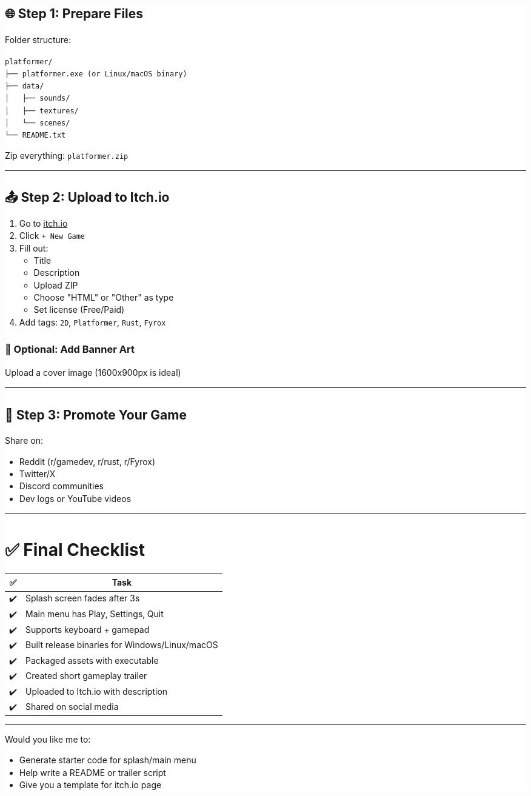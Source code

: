 ## 🌐 Step 1: Prepare Files

Folder structure:
```
platformer/
├── platformer.exe (or Linux/macOS binary)
├── data/
│   ├── sounds/
│   ├── textures/
│   └── scenes/
└── README.txt
```

Zip everything: `platformer.zip`

---

## 📤 Step 2: Upload to Itch.io

1. Go to [itch.io](https://itch.io/)
2. Click `+ New Game`
3. Fill out:
   - Title
   - Description
   - Upload ZIP
   - Choose "HTML" or "Other" as type
   - Set license (Free/Paid)
4. Add tags: `2D`, `Platformer`, `Rust`, `Fyrox`

### 🎨 Optional: Add Banner Art
Upload a cover image (1600x900px is ideal)

---

## 📣 Step 3: Promote Your Game

Share on:
- Reddit (r/gamedev, r/rust, r/Fyrox)
- Twitter/X
- Discord communities
- Dev logs or YouTube videos

---

# ✅ Final Checklist

✅ | Task
---|---
✔️ | Splash screen fades after 3s  
✔️ | Main menu has Play, Settings, Quit  
✔️ | Supports keyboard + gamepad  
✔️ | Built release binaries for Windows/Linux/macOS  
✔️ | Packaged assets with executable  
✔️ | Created short gameplay trailer  
✔️ | Uploaded to Itch.io with description  
✔️ | Shared on social media  

---

Would you like me to:
- Generate starter code for splash/main menu
- Help write a README or trailer script
- Give you a template for itch.io page
